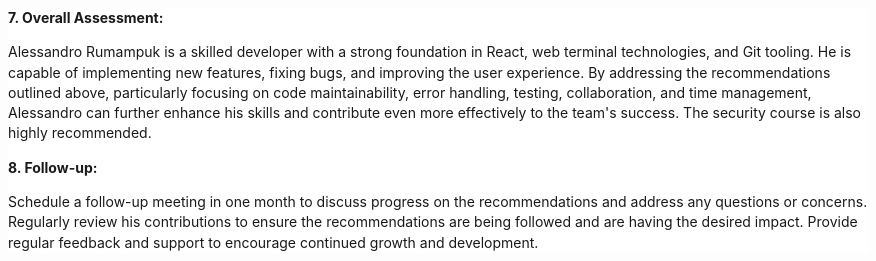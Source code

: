 **7. Overall Assessment:**

Alessandro Rumampuk is a skilled developer with a strong foundation in React, web terminal technologies, and Git tooling. He is capable of implementing new features, fixing bugs, and improving the user experience. By addressing the recommendations outlined above, particularly focusing on code maintainability, error handling, testing, collaboration, and time management, Alessandro can further enhance his skills and contribute even more effectively to the team's success. The security course is also highly recommended.

**8. Follow-up:**

Schedule a follow-up meeting in one month to discuss progress on the recommendations and address any questions or concerns. Regularly review his contributions to ensure the recommendations are being followed and are having the desired impact. Provide regular feedback and support to encourage continued growth and development.
